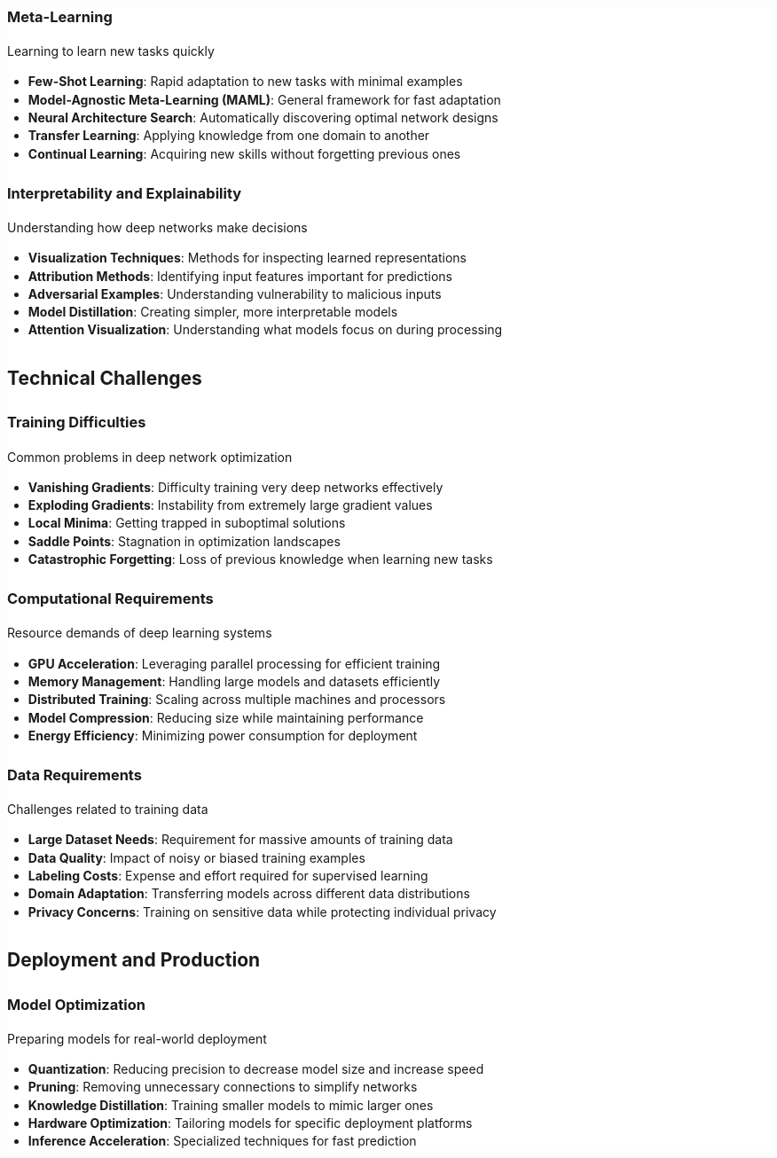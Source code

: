 ### Meta-Learning
Learning to learn new tasks quickly
- **Few-Shot Learning**: Rapid adaptation to new tasks with minimal examples
- **Model-Agnostic Meta-Learning (MAML)**: General framework for fast adaptation
- **Neural Architecture Search**: Automatically discovering optimal network designs
- **Transfer Learning**: Applying knowledge from one domain to another
- **Continual Learning**: Acquiring new skills without forgetting previous ones

### Interpretability and Explainability
Understanding how deep networks make decisions
- **Visualization Techniques**: Methods for inspecting learned representations
- **Attribution Methods**: Identifying input features important for predictions
- **Adversarial Examples**: Understanding vulnerability to malicious inputs
- **Model Distillation**: Creating simpler, more interpretable models
- **Attention Visualization**: Understanding what models focus on during processing

## Technical Challenges

### Training Difficulties
Common problems in deep network optimization
- **Vanishing Gradients**: Difficulty training very deep networks effectively
- **Exploding Gradients**: Instability from extremely large gradient values
- **Local Minima**: Getting trapped in suboptimal solutions
- **Saddle Points**: Stagnation in optimization landscapes
- **Catastrophic Forgetting**: Loss of previous knowledge when learning new tasks

### Computational Requirements
Resource demands of deep learning systems
- **GPU Acceleration**: Leveraging parallel processing for efficient training
- **Memory Management**: Handling large models and datasets efficiently
- **Distributed Training**: Scaling across multiple machines and processors
- **Model Compression**: Reducing size while maintaining performance
- **Energy Efficiency**: Minimizing power consumption for deployment

### Data Requirements
Challenges related to training data
- **Large Dataset Needs**: Requirement for massive amounts of training data
- **Data Quality**: Impact of noisy or biased training examples
- **Labeling Costs**: Expense and effort required for supervised learning
- **Domain Adaptation**: Transferring models across different data distributions
- **Privacy Concerns**: Training on sensitive data while protecting individual privacy

## Deployment and Production

### Model Optimization
Preparing models for real-world deployment
- **Quantization**: Reducing precision to decrease model size and increase speed
- **Pruning**: Removing unnecessary connections to simplify networks
- **Knowledge Distillation**: Training smaller models to mimic larger ones
- **Hardware Optimization**: Tailoring models for specific deployment platforms
- **Inference Acceleration**: Specialized techniques for fast prediction
